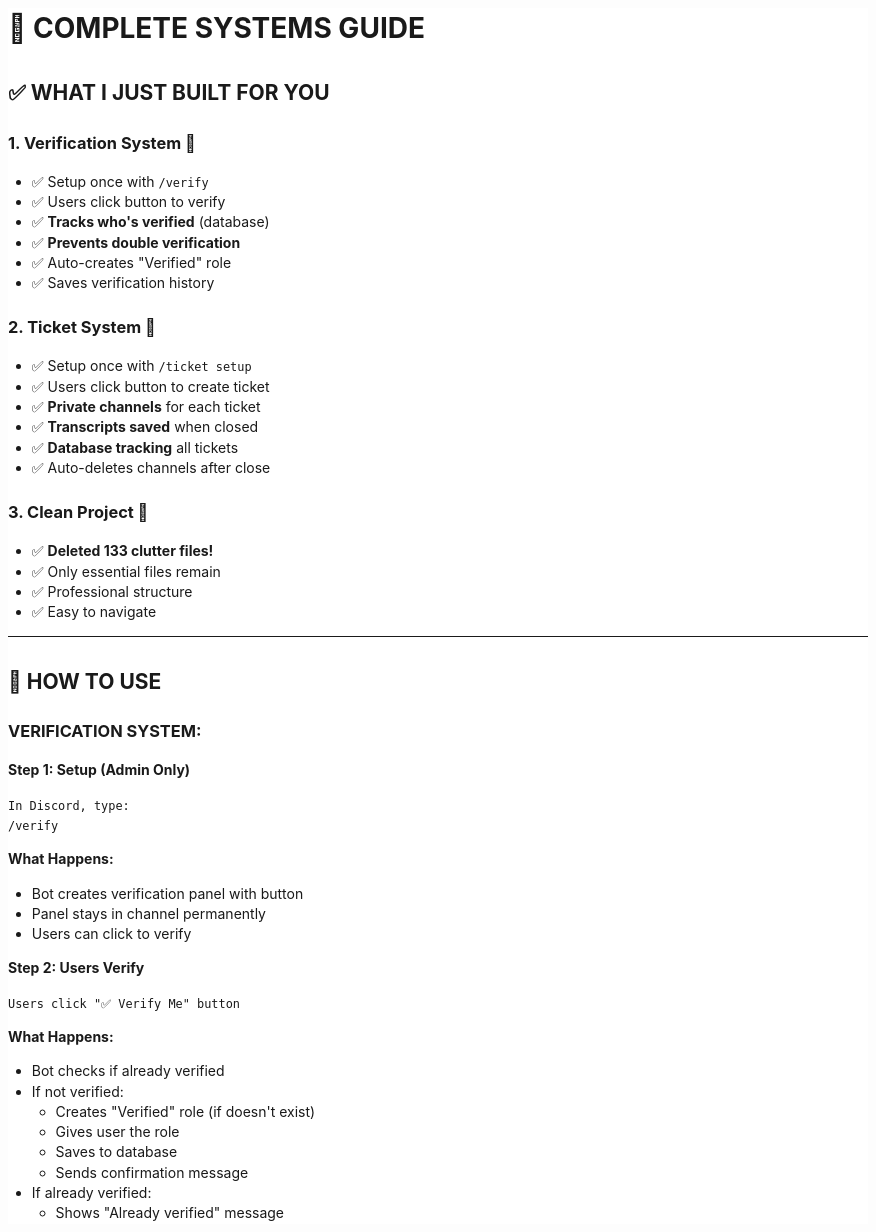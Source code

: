 # 🎯 COMPLETE SYSTEMS GUIDE

## ✅ WHAT I JUST BUILT FOR YOU

### 1. **Verification System** 🔐
- ✅ Setup once with `/verify`
- ✅ Users click button to verify
- ✅ **Tracks who's verified** (database)
- ✅ **Prevents double verification**
- ✅ Auto-creates "Verified" role
- ✅ Saves verification history

### 2. **Ticket System** 🎫
- ✅ Setup once with `/ticket setup`
- ✅ Users click button to create ticket
- ✅ **Private channels** for each ticket
- ✅ **Transcripts saved** when closed
- ✅ **Database tracking** all tickets
- ✅ Auto-deletes channels after close

### 3. **Clean Project** 🧹
- ✅ **Deleted 133 clutter files!**
- ✅ Only essential files remain
- ✅ Professional structure
- ✅ Easy to navigate

---

## 🚀 HOW TO USE

### **VERIFICATION SYSTEM:**

**Step 1: Setup (Admin Only)**
```
In Discord, type:
/verify
```

**What Happens:**
- Bot creates verification panel with button
- Panel stays in channel permanently
- Users can click to verify

**Step 2: Users Verify**
```
Users click "✅ Verify Me" button
```

**What Happens:**
- Bot checks if already verified
- If not verified:
  - Creates "Verified" role (if doesn't exist)
  - Gives user the role
  - Saves to database
  - Sends confirmation message
- If already verified:
  - Shows "Already verified" message
